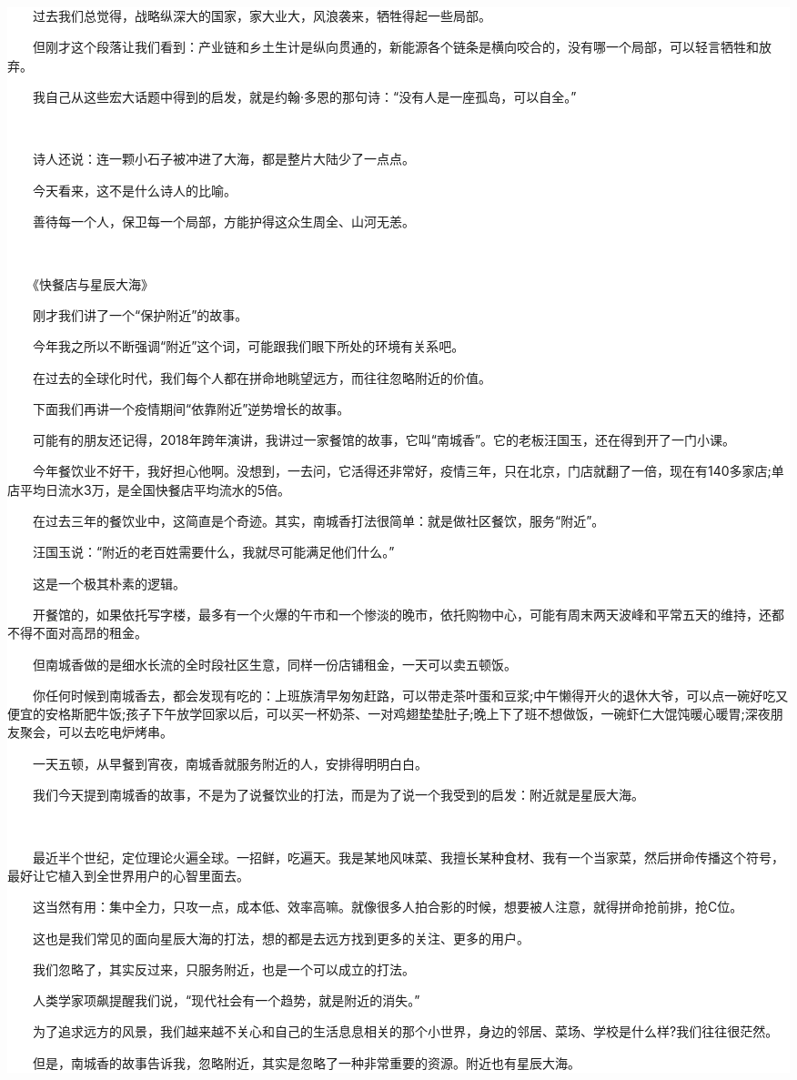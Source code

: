 　　过去我们总觉得，战略纵深大的国家，家大业大，风浪袭来，牺牲得起一些局部。

　　但刚才这个段落让我们看到：产业链和乡土生计是纵向贯通的，新能源各个链条是横向咬合的，没有哪一个局部，可以轻言牺牲和放弃。

　　我自己从这些宏大话题中得到的启发，就是约翰·多恩的那句诗：“没有人是一座孤岛，可以自全。”

　　



　　诗人还说：连一颗小石子被冲进了大海，都是整片大陆少了一点点。

　　今天看来，这不是什么诗人的比喻。

　　善待每一个人，保卫每一个局部，方能护得这众生周全、山河无恙。

　　



　　《快餐店与星辰大海》

　　刚才我们讲了一个“保护附近”的故事。

　　今年我之所以不断强调“附近”这个词，可能跟我们眼下所处的环境有关系吧。

　　在过去的全球化时代，我们每个人都在拼命地眺望远方，而往往忽略附近的价值。

　　下面我们再讲一个疫情期间“依靠附近”逆势增长的故事。

　　可能有的朋友还记得，2018年跨年演讲，我讲过一家餐馆的故事，它叫“南城香”。它的老板汪国玉，还在得到开了一门小课。

　　今年餐饮业不好干，我好担心他啊。没想到，一去问，它活得还非常好，疫情三年，只在北京，门店就翻了一倍，现在有140多家店;单店平均日流水3万，是全国快餐店平均流水的5倍。

　　在过去三年的餐饮业中，这简直是个奇迹。其实，南城香打法很简单：就是做社区餐饮，服务“附近”。

　　汪国玉说：“附近的老百姓需要什么，我就尽可能满足他们什么。”

　　这是一个极其朴素的逻辑。

　　开餐馆的，如果依托写字楼，最多有一个火爆的午市和一个惨淡的晚市，依托购物中心，可能有周末两天波峰和平常五天的维持，还都不得不面对高昂的租金。

　　但南城香做的是细水长流的全时段社区生意，同样一份店铺租金，一天可以卖五顿饭。

　　你任何时候到南城香去，都会发现有吃的：上班族清早匆匆赶路，可以带走茶叶蛋和豆浆;中午懒得开火的退休大爷，可以点一碗好吃又便宜的安格斯肥牛饭;孩子下午放学回家以后，可以买一杯奶茶、一对鸡翅垫垫肚子;晚上下了班不想做饭，一碗虾仁大馄饨暖心暖胃;深夜朋友聚会，可以去吃电炉烤串。

　　一天五顿，从早餐到宵夜，南城香就服务附近的人，安排得明明白白。

　　我们今天提到南城香的故事，不是为了说餐饮业的打法，而是为了说一个我受到的启发：附近就是星辰大海。

　　



　　最近半个世纪，定位理论火遍全球。一招鲜，吃遍天。我是某地风味菜、我擅长某种食材、我有一个当家菜，然后拼命传播这个符号，最好让它植入到全世界用户的心智里面去。

　　这当然有用：集中全力，只攻一点，成本低、效率高嘛。就像很多人拍合影的时候，想要被人注意，就得拼命抢前排，抢C位。

　　这也是我们常见的面向星辰大海的打法，想的都是去远方找到更多的关注、更多的用户。

　　我们忽略了，其实反过来，只服务附近，也是一个可以成立的打法。

　　人类学家项飙提醒我们说，“现代社会有一个趋势，就是附近的消失。”

　　为了追求远方的风景，我们越来越不关心和自己的生活息息相关的那个小世界，身边的邻居、菜场、学校是什么样?我们往往很茫然。

　　但是，南城香的故事告诉我，忽略附近，其实是忽略了一种非常重要的资源。附近也有星辰大海。
